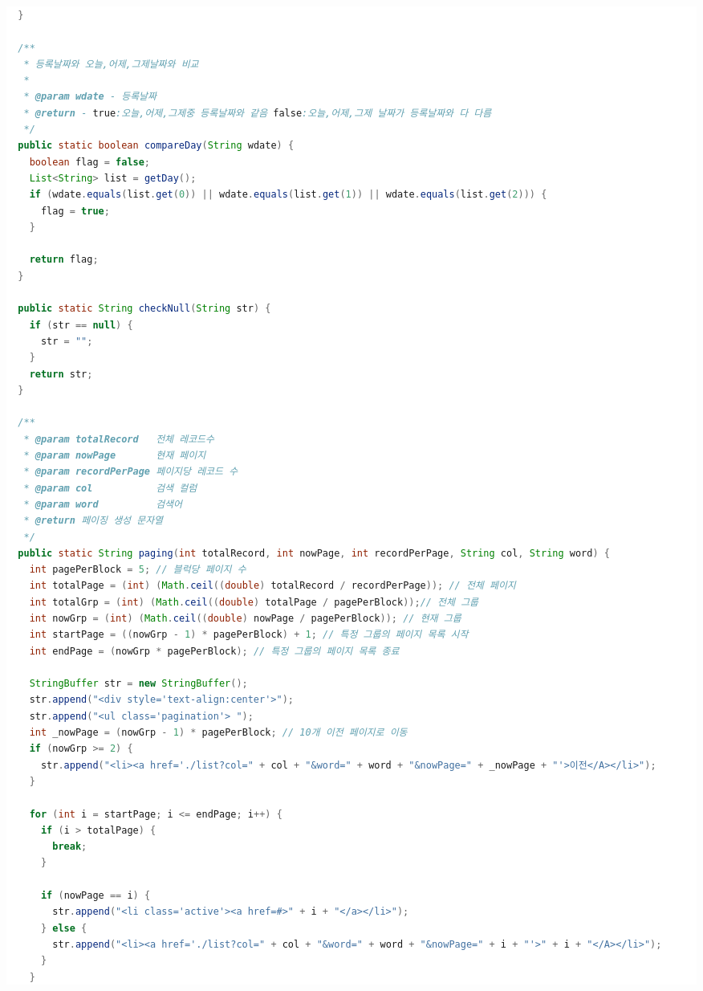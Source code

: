 ```java
  }

  /**
   * 등록날짜와 오늘,어제,그제날짜와 비교
   * 
   * @param wdate - 등록날짜
   * @return - true:오늘,어제,그제중 등록날짜와 같음 false:오늘,어제,그제 날짜가 등록날짜와 다 다름
   */
  public static boolean compareDay(String wdate) {
    boolean flag = false;
    List<String> list = getDay();
    if (wdate.equals(list.get(0)) || wdate.equals(list.get(1)) || wdate.equals(list.get(2))) {
      flag = true;
    }

    return flag;
  }

  public static String checkNull(String str) {
    if (str == null) {
      str = "";
    }
    return str;
  }

  /**
   * @param totalRecord   전체 레코드수
   * @param nowPage       현재 페이지
   * @param recordPerPage 페이지당 레코드 수
   * @param col           검색 컬럼
   * @param word          검색어
   * @return 페이징 생성 문자열
   */
  public static String paging(int totalRecord, int nowPage, int recordPerPage, String col, String word) {
    int pagePerBlock = 5; // 블럭당 페이지 수
    int totalPage = (int) (Math.ceil((double) totalRecord / recordPerPage)); // 전체 페이지
    int totalGrp = (int) (Math.ceil((double) totalPage / pagePerBlock));// 전체 그룹
    int nowGrp = (int) (Math.ceil((double) nowPage / pagePerBlock)); // 현재 그룹
    int startPage = ((nowGrp - 1) * pagePerBlock) + 1; // 특정 그룹의 페이지 목록 시작
    int endPage = (nowGrp * pagePerBlock); // 특정 그룹의 페이지 목록 종료

    StringBuffer str = new StringBuffer();
    str.append("<div style='text-align:center'>");
    str.append("<ul class='pagination'> ");
    int _nowPage = (nowGrp - 1) * pagePerBlock; // 10개 이전 페이지로 이동
    if (nowGrp >= 2) {
      str.append("<li><a href='./list?col=" + col + "&word=" + word + "&nowPage=" + _nowPage + "'>이전</A></li>");
    }

    for (int i = startPage; i <= endPage; i++) {
      if (i > totalPage) {
        break;
      }

      if (nowPage == i) {
        str.append("<li class='active'><a href=#>" + i + "</a></li>");
      } else {
        str.append("<li><a href='./list?col=" + col + "&word=" + word + "&nowPage=" + i + "'>" + i + "</A></li>");
      }
    }
```